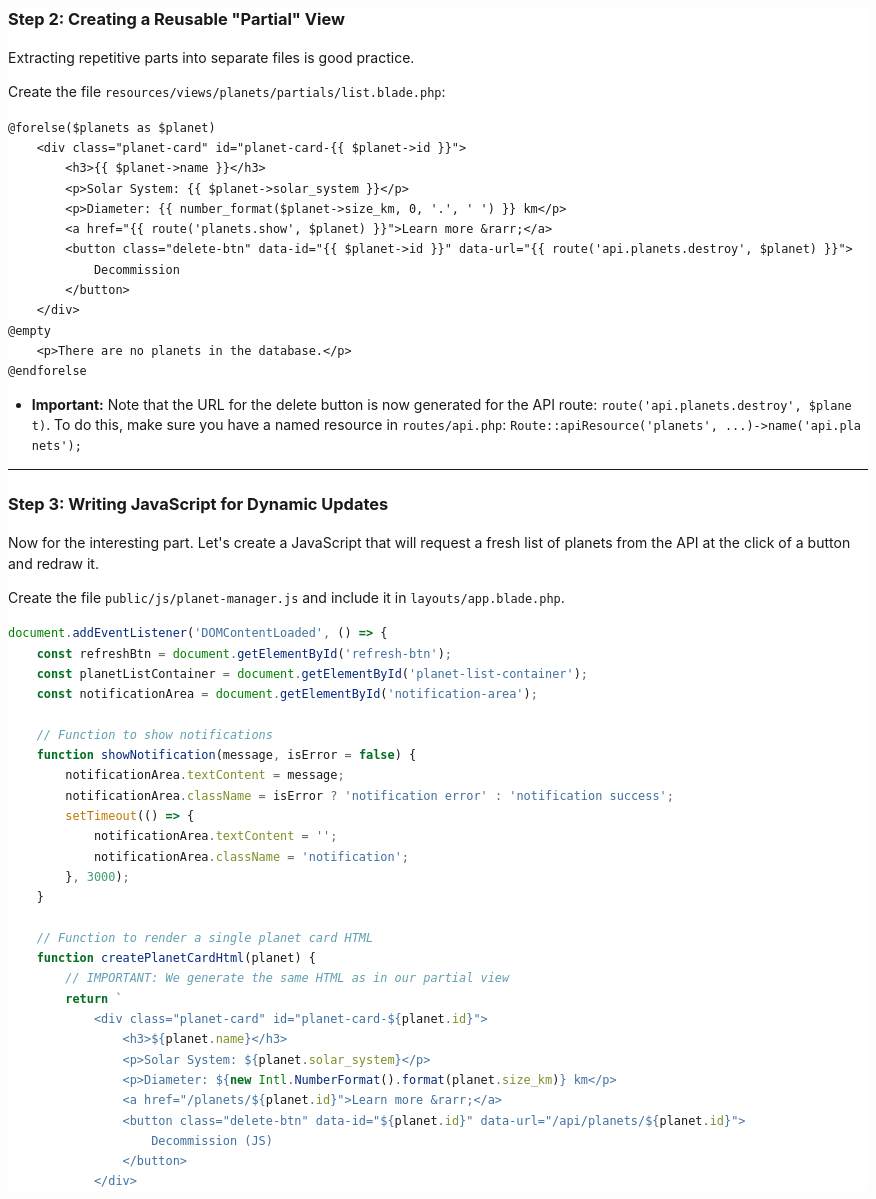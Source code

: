 
### **Step 2: Creating a Reusable "Partial" View**

Extracting repetitive parts into separate files is good practice.

Create the file `resources/views/planets/partials/list.blade.php`:

```blade
@forelse($planets as $planet)
    <div class="planet-card" id="planet-card-{{ $planet->id }}">
        <h3>{{ $planet->name }}</h3>
        <p>Solar System: {{ $planet->solar_system }}</p>
        <p>Diameter: {{ number_format($planet->size_km, 0, '.', ' ') }} km</p>
        <a href="{{ route('planets.show', $planet) }}">Learn more &rarr;</a>
        <button class="delete-btn" data-id="{{ $planet->id }}" data-url="{{ route('api.planets.destroy', $planet) }}">
            Decommission
        </button>
    </div>
@empty
    <p>There are no planets in the database.</p>
@endforelse
```

-   **Important:** Note that the URL for the delete button is now generated for the API route: `route('api.planets.destroy', $planet)`. To do this, make sure you have a named resource in `routes/api.php`: `Route::apiResource('planets', ...)->name('api.planets');`

---

### **Step 3: Writing JavaScript for Dynamic Updates**

Now for the interesting part. Let's create a JavaScript that will request a fresh list of planets from the API at the click of a button and redraw it.

Create the file `public/js/planet-manager.js` and include it in `layouts/app.blade.php`.

```javascript
document.addEventListener('DOMContentLoaded', () => {
    const refreshBtn = document.getElementById('refresh-btn');
    const planetListContainer = document.getElementById('planet-list-container');
    const notificationArea = document.getElementById('notification-area');

    // Function to show notifications
    function showNotification(message, isError = false) {
        notificationArea.textContent = message;
        notificationArea.className = isError ? 'notification error' : 'notification success';
        setTimeout(() => {
            notificationArea.textContent = '';
            notificationArea.className = 'notification';
        }, 3000);
    }

    // Function to render a single planet card HTML
    function createPlanetCardHtml(planet) {
        // IMPORTANT: We generate the same HTML as in our partial view
        return `
            <div class="planet-card" id="planet-card-${planet.id}">
                <h3>${planet.name}</h3>
                <p>Solar System: ${planet.solar_system}</p>
                <p>Diameter: ${new Intl.NumberFormat().format(planet.size_km)} km</p>
                <a href="/planets/${planet.id}">Learn more &rarr;</a>
                <button class="delete-btn" data-id="${planet.id}" data-url="/api/planets/${planet.id}">
                    Decommission (JS)
                </button>
            </div>
```